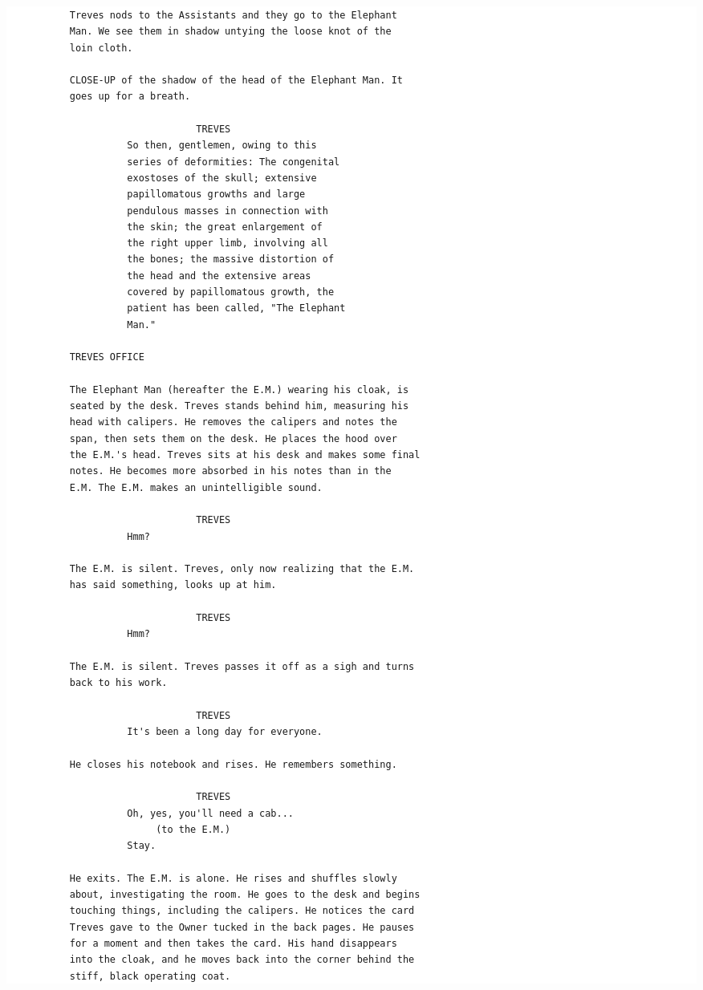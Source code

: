                Treves nods to the Assistants and they go to the Elephant 
               Man. We see them in shadow untying the loose knot of the 
               loin cloth.

               CLOSE-UP of the shadow of the head of the Elephant Man. It 
               goes up for a breath.

                                     TREVES
                         So then, gentlemen, owing to this 
                         series of deformities: The congenital 
                         exostoses of the skull; extensive 
                         papillomatous growths and large 
                         pendulous masses in connection with 
                         the skin; the great enlargement of 
                         the right upper limb, involving all 
                         the bones; the massive distortion of 
                         the head and the extensive areas 
                         covered by papillomatous growth, the 
                         patient has been called, "The Elephant 
                         Man."

               TREVES OFFICE

               The Elephant Man (hereafter the E.M.) wearing his cloak, is 
               seated by the desk. Treves stands behind him, measuring his 
               head with calipers. He removes the calipers and notes the 
               span, then sets them on the desk. He places the hood over 
               the E.M.'s head. Treves sits at his desk and makes some final 
               notes. He becomes more absorbed in his notes than in the 
               E.M. The E.M. makes an unintelligible sound.

                                     TREVES
                         Hmm?

               The E.M. is silent. Treves, only now realizing that the E.M. 
               has said something, looks up at him.

                                     TREVES
                         Hmm?

               The E.M. is silent. Treves passes it off as a sigh and turns 
               back to his work.

                                     TREVES
                         It's been a long day for everyone.

               He closes his notebook and rises. He remembers something.

                                     TREVES
                         Oh, yes, you'll need a cab...
                              (to the E.M.)
                         Stay.

               He exits. The E.M. is alone. He rises and shuffles slowly 
               about, investigating the room. He goes to the desk and begins 
               touching things, including the calipers. He notices the card 
               Treves gave to the Owner tucked in the back pages. He pauses 
               for a moment and then takes the card. His hand disappears 
               into the cloak, and he moves back into the corner behind the 
               stiff, black operating coat.
